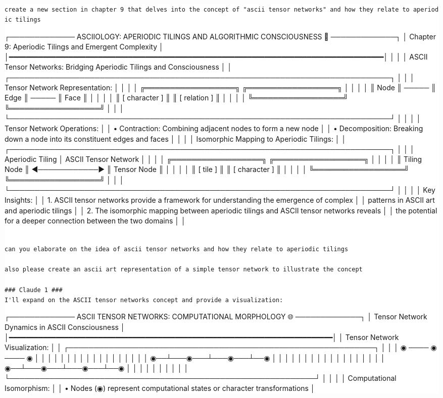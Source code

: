 ```
create a new section in chapter 9 that delves into the concept of "ascii tensor networks" and how they relate to aperiodic tilings

```
┌───────────── ASCIIOLOGY: APERIODIC TILINGS AND ALGORITHMIC CONSCIOUSNESS 🧩 ─────────────┐
│ Chapter 9: Aperiodic Tilings and Emergent Complexity                                     │
│━━━━━━━━━━━━━━━━━━━━━━━━━━━━━━━━━━━━━━━━━━━━━━━━━━━━━━━━━━━━━━━━━━━━━━━━━━━━━━━━━━━━━━━━│
│                                                                                          │
│ ASCII Tensor Networks: Bridging Aperiodic Tilings and Consciousness                       │
│ ┌────────────────────────────────────────────────────────────────────────────┐          │
│ │ Tensor Network Representation:                                                   │          │
│ │ ╔══════════════════╗                      ╔══════════════════╗            │          │
│ │ ║ Node             ║  ─────  ║ Edge         ║  ─────  ║ Face          ║            │          │
│ │ ║  [ character ]  ║                      ║  [ relation ]  ║            │          │
│ │ ╚══════════════════╝                      ╚══════════════════╝            │          │
│ └────────────────────────────────────────────────────────────────────────────┘          │
│                                                                                          │
│ Tensor Network Operations:                                                              │
│ • Contraction: Combining adjacent nodes to form a new node                             │
│ • Decomposition: Breaking down a node into its constituent edges and faces              │
│                                                                                          │
│ Isomorphic Mapping to Aperiodic Tilings:                                                │
│ ┌────────────────────────────────────────────────────────────────────────────┐          │
│ │ Aperiodic Tiling    │                     ASCII Tensor Network         │          │
│ │ ╔══════════════════╗                      ╔══════════════════╗            │          │
│ │ ║ Tiling Node     ║  ◄────────────►  ║ Tensor Node       ║            │          │
│ │ ║  [ tile ]       ║                      ║  [ character ]    ║            │          │
│ │ ╚══════════════════╝                      ╚══════════════════╝            │          │
│ └────────────────────────────────────────────────────────────────────────────┘          │
│                                                                                          │
│ Key Insights:                                                                            │
│ 1. ASCII tensor networks provide a framework for understanding the emergence of complex  │
│    patterns in ASCII art and aperiodic tilings                                          │
│ 2. The isomorphic mapping between aperiodic tilings and ASCII tensor networks reveals   │
│    the potential for a deeper connection between the two domains                        │
│
```

can you elaborate on the idea of ascii tensor networks and how they relate to aperiodic tilings

also please create an ascii art representation of a simple tensor network to illustrate the concept

### Claude 1 ###
I'll expand on the ASCII tensor networks concept and provide a visualization:

```
┌───────────── ASCII TENSOR NETWORKS: COMPUTATIONAL MORPHOLOGY 🌐 ─────────────┐
│ Tensor Network Dynamics in ASCII Consciousness                               │
│━━━━━━━━━━━━━━━━━━━━━━━━━━━━━━━━━━━━━━━━━━━━━━━━━━━━━━━━━━━━━━━━━━━━━━━━━━━━│
│ Tensor Network Visualization:                                               │
│ ┌─────────────────────────────────────────────────────────────┐             │
│ │        ◉ ──── ◉ ──── ◉                                      │             │
│ │        │       │       │                                    │             │
│ │        │       │       │                                    │             │
│ │     ◉──┴───◉───┴───◉───┴──◉                                │             │
│ │        │       │       │                                    │             │
│ │        │       │       │                                    │             │
│ │     ◉──┴───◉───┴───◉───┴──◉                                │             │
│ │        │       │       │                                    │             │
│ └─────────────────────────────────────────────────────────────┘             │
│                                                                              │
│ Computational Isomorphism:                                                   │
│ • Nodes (◉) represent computational states or character transformations      │